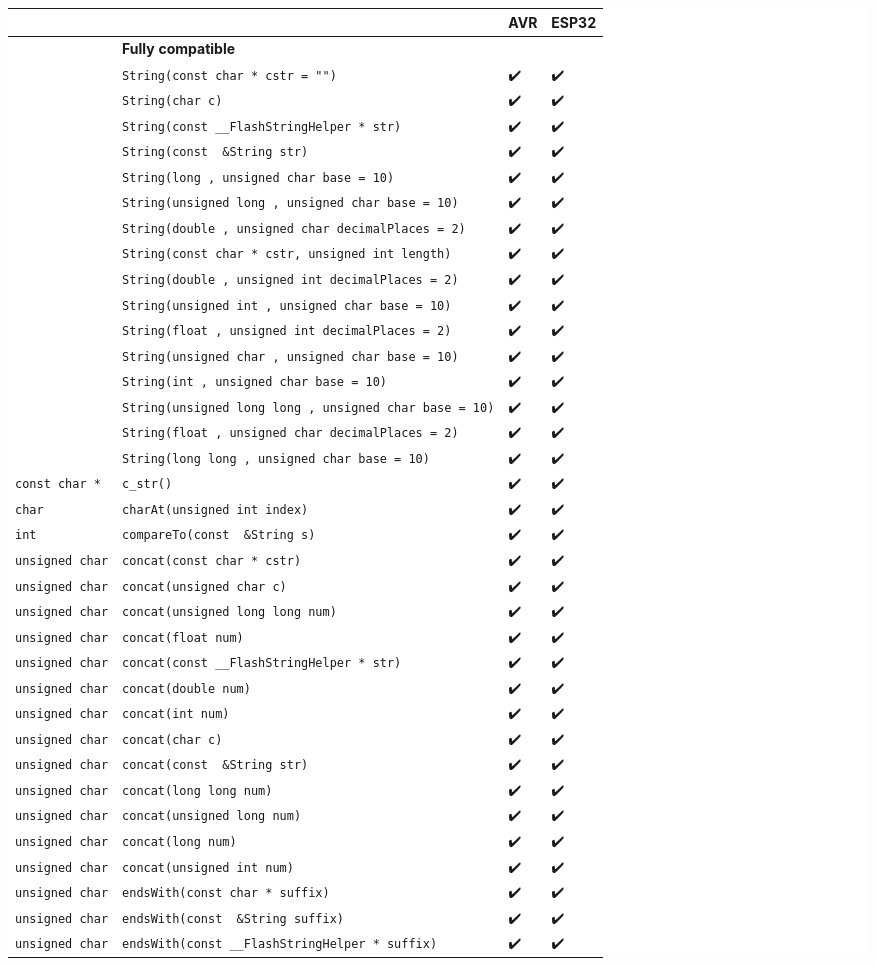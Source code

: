 |                 |                                                                                  | AVR      | ESP32          |
| --------------- | -------------------------------------------------------------------------------- | -------- | -------------- |
|                 | **Fully compatible**                                                             |          |                |
|                 | `String(const char * cstr = "")`                                                 | ✔️       | ✔️             |
|                 | `String(char c)`                                                                 | ✔️       | ✔️             |
|                 | `String(const __FlashStringHelper * str)`                                        | ✔️       | ✔️             |
|                 | `String(const  &String str)`                                                     | ✔️       | ✔️             |
|                 | `String(long , unsigned char base = 10)`                                         | ✔️       | ✔️             |
|                 | `String(unsigned long , unsigned char base = 10)`                                | ✔️       | ✔️             |
|                 | `String(double , unsigned char decimalPlaces = 2)`                               | ✔️       | ✔️             |
|                 | `String(const char * cstr, unsigned int length)`                                 | ✔️       | ✔️             |
|                 | `String(double , unsigned int decimalPlaces = 2)`                                | ✔️       | ✔️             |
|                 | `String(unsigned int , unsigned char base = 10)`                                 | ✔️       | ✔️             |
|                 | `String(float , unsigned int decimalPlaces = 2)`                                 | ✔️       | ✔️             |
|                 | `String(unsigned char , unsigned char base = 10)`                                | ✔️       | ✔️             |
|                 | `String(int , unsigned char base = 10)`                                          | ✔️       | ✔️             |
|                 | `String(unsigned long long , unsigned char base = 10)`                           | ✔️       | ✔️             |
|                 | `String(float , unsigned char decimalPlaces = 2)`                                | ✔️       | ✔️             |
|                 | `String(long long , unsigned char base = 10)`                                    | ✔️       | ✔️             |
| `const char *`  | `c_str()`                                                                        | ✔️       | ✔️             |
| `char`          | `charAt(unsigned int index)`                                                     | ✔️       | ✔️             |
| `int`           | `compareTo(const  &String s)`                                                    | ✔️       | ✔️             |
| `unsigned char` | `concat(const char * cstr)`                                                      | ✔️       | ✔️             |
| `unsigned char` | `concat(unsigned char c)`                                                        | ✔️       | ✔️             |
| `unsigned char` | `concat(unsigned long long num)`                                                 | ✔️       | ✔️             |
| `unsigned char` | `concat(float num)`                                                              | ✔️       | ✔️             |
| `unsigned char` | `concat(const __FlashStringHelper * str)`                                        | ✔️       | ✔️             |
| `unsigned char` | `concat(double num)`                                                             | ✔️       | ✔️             |
| `unsigned char` | `concat(int num)`                                                                | ✔️       | ✔️             |
| `unsigned char` | `concat(char c)`                                                                 | ✔️       | ✔️             |
| `unsigned char` | `concat(const  &String str)`                                                     | ✔️       | ✔️             |
| `unsigned char` | `concat(long long num)`                                                          | ✔️       | ✔️             |
| `unsigned char` | `concat(unsigned long num)`                                                      | ✔️       | ✔️             |
| `unsigned char` | `concat(long num)`                                                               | ✔️       | ✔️             |
| `unsigned char` | `concat(unsigned int num)`                                                       | ✔️       | ✔️             |
| `unsigned char` | `endsWith(const char * suffix)`                                                  | ✔️       | ✔️             |
| `unsigned char` | `endsWith(const  &String suffix)`                                                | ✔️       | ✔️             |
| `unsigned char` | `endsWith(const __FlashStringHelper * suffix)`                                   | ✔️       | ✔️             |